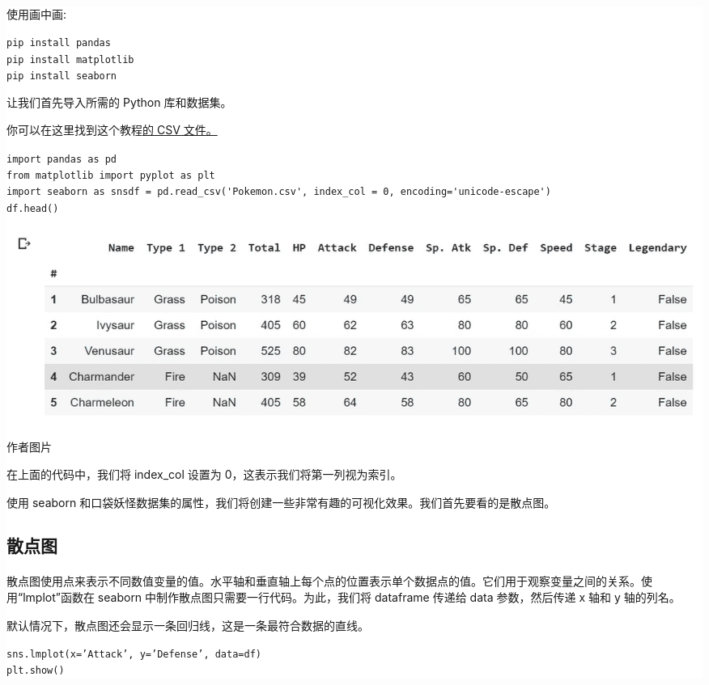 使用画中画:

```
pip install pandas
pip install matplotlib
pip install seaborn
```

让我们首先导入所需的 Python 库和数据集。

你可以在这里找到这个教程[的 CSV 文件。](https://github.com/jendcruz22/Medium-articles/tree/master/Plotting%20charts%20with%20Seaborn)

```
import pandas as pd
from matplotlib import pyplot as plt
import seaborn as snsdf = pd.read_csv('Pokemon.csv', index_col = 0, encoding='unicode-escape')
df.head()
```

![](img/2a404118d04339edb2866157a923ea52.png)

作者图片

在上面的代码中，我们将 index_col 设置为 0，这表示我们将第一列视为索引。

使用 seaborn 和口袋妖怪数据集的属性，我们将创建一些非常有趣的可视化效果。我们首先要看的是散点图。

## 散点图

散点图使用点来表示不同数值变量的值。水平轴和垂直轴上每个点的位置表示单个数据点的值。它们用于观察变量之间的关系。使用“lmplot”函数在 seaborn 中制作散点图只需要一行代码。为此，我们将 dataframe 传递给 data 参数，然后传递 x 轴和 y 轴的列名。

默认情况下，散点图还会显示一条回归线，这是一条最符合数据的直线。

```
sns.lmplot(x=’Attack’, y=’Defense’, data=df)
plt.show()
```
